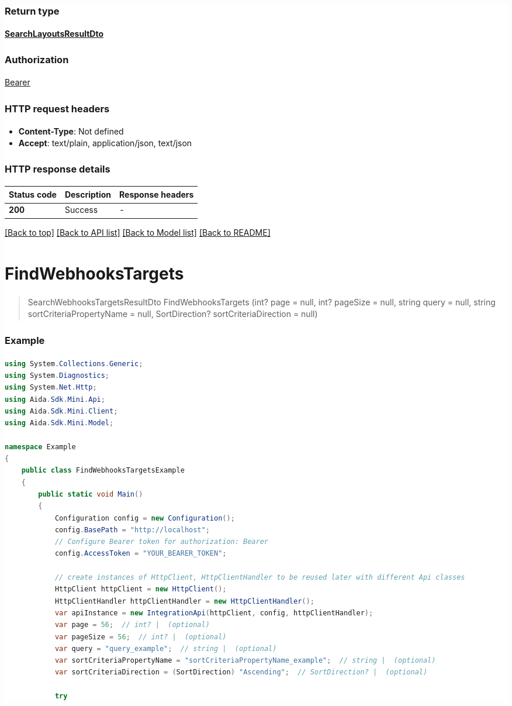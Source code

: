 ### Return type

[**SearchLayoutsResultDto**](SearchLayoutsResultDto.md)

### Authorization

[Bearer](../README.md#Bearer)

### HTTP request headers

 - **Content-Type**: Not defined
 - **Accept**: text/plain, application/json, text/json


### HTTP response details
| Status code | Description | Response headers |
|-------------|-------------|------------------|
| **200** | Success |  -  |

[[Back to top]](#) [[Back to API list]](../README.md#documentation-for-api-endpoints) [[Back to Model list]](../README.md#documentation-for-models) [[Back to README]](../README.md)

<a id="findwebhookstargets"></a>
# **FindWebhooksTargets**
> SearchWebhooksTargetsResultDto FindWebhooksTargets (int? page = null, int? pageSize = null, string query = null, string sortCriteriaPropertyName = null, SortDirection? sortCriteriaDirection = null)



### Example
```csharp
using System.Collections.Generic;
using System.Diagnostics;
using System.Net.Http;
using Aida.Sdk.Mini.Api;
using Aida.Sdk.Mini.Client;
using Aida.Sdk.Mini.Model;

namespace Example
{
    public class FindWebhooksTargetsExample
    {
        public static void Main()
        {
            Configuration config = new Configuration();
            config.BasePath = "http://localhost";
            // Configure Bearer token for authorization: Bearer
            config.AccessToken = "YOUR_BEARER_TOKEN";

            // create instances of HttpClient, HttpClientHandler to be reused later with different Api classes
            HttpClient httpClient = new HttpClient();
            HttpClientHandler httpClientHandler = new HttpClientHandler();
            var apiInstance = new IntegrationApi(httpClient, config, httpClientHandler);
            var page = 56;  // int? |  (optional) 
            var pageSize = 56;  // int? |  (optional) 
            var query = "query_example";  // string |  (optional) 
            var sortCriteriaPropertyName = "sortCriteriaPropertyName_example";  // string |  (optional) 
            var sortCriteriaDirection = (SortDirection) "Ascending";  // SortDirection? |  (optional) 

            try
```